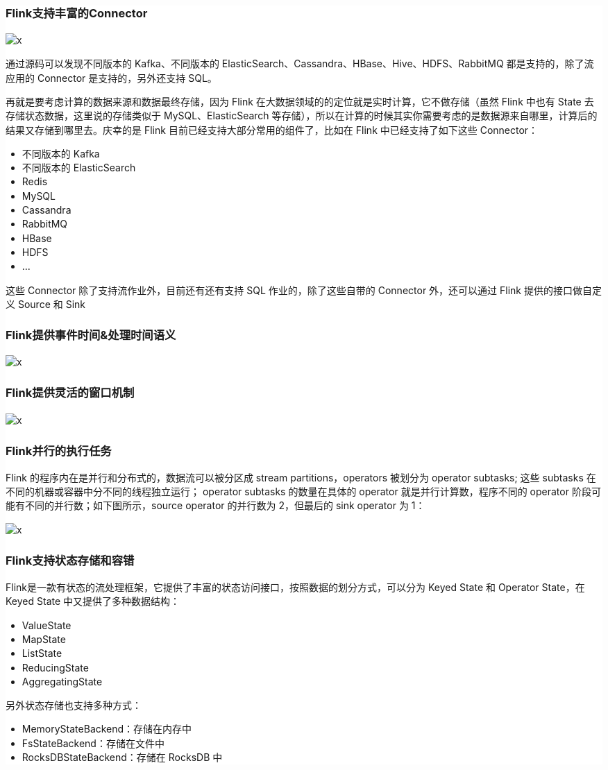 ### Flink支持丰富的Connector

![x](E:/WorkingDir/Office/DataScience/Resource/2019-10-10-101956.png)

通过源码可以发现不同版本的 Kafka、不同版本的 ElasticSearch、Cassandra、HBase、Hive、HDFS、RabbitMQ 都是支持的，除了流应用的 Connector 是支持的，另外还支持 SQL。

再就是要考虑计算的数据来源和数据最终存储，因为 Flink 在大数据领域的的定位就是实时计算，它不做存储（虽然 Flink 中也有 State 去存储状态数据，这里说的存储类似于 MySQL、ElasticSearch 等存储），所以在计算的时候其实你需要考虑的是数据源来自哪里，计算后的结果又存储到哪里去。庆幸的是 Flink 目前已经支持大部分常用的组件了，比如在 Flink 中已经支持了如下这些 Connector：

- 不同版本的 Kafka
- 不同版本的 ElasticSearch
- Redis
- MySQL
- Cassandra
- RabbitMQ
- HBase
- HDFS
- ...

这些 Connector 除了支持流作业外，目前还有还有支持 SQL 作业的，除了这些自带的 Connector 外，还可以通过 Flink 提供的接口做自定义 Source 和 Sink

### Flink提供事件时间&处理时间语义

![x](E:/WorkingDir/Office/DataScience/Resource/jvnREW.jpg)

### Flink提供灵活的窗口机制

![x](E:/WorkingDir/Office/DataScience/Resource/2019-05-19-074304.jpg)

### Flink并行的执行任务

Flink 的程序内在是并行和分布式的，数据流可以被分区成 stream partitions，operators 被划分为 operator subtasks; 这些 subtasks 在不同的机器或容器中分不同的线程独立运行； operator subtasks 的数量在具体的 operator 就是并行计算数，程序不同的 operator 阶段可能有不同的并行数；如下图所示，source operator 的并行数为 2，但最后的 sink operator 为 1：

![x](E:/WorkingDir/Office/DataScience/Resource/ggMHCK.jpg)

### Flink支持状态存储和容错

Flink是一款有状态的流处理框架，它提供了丰富的状态访问接口，按照数据的划分方式，可以分为 Keyed State 和 Operator State，在 Keyed State 中又提供了多种数据结构：

- ValueState
- MapState
- ListState
- ReducingState
- AggregatingState

另外状态存储也支持多种方式：

- MemoryStateBackend：存储在内存中
- FsStateBackend：存储在文件中
- RocksDBStateBackend：存储在 RocksDB 中
